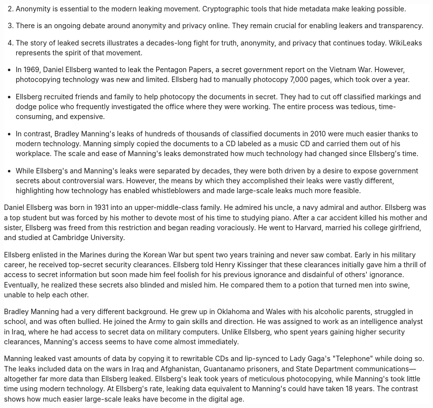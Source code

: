 2) Anonymity is essential to the modern leaking movement. Cryptographic tools that hide metadata make leaking possible. 

3) There is an ongoing debate around anonymity and privacy online. They remain crucial for enabling leakers and transparency.

4) The story of leaked secrets illustrates a decades-long fight for truth, anonymity, and privacy that continues today. WikiLeaks represents the spirit of that movement.

 

- In 1969, Daniel Ellsberg wanted to leak the Pentagon Papers, a secret government report on the Vietnam War. However, photocopying technology was new and limited. Ellsberg had to manually photocopy 7,000 pages, which took over a year. 

- Ellsberg recruited friends and family to help photocopy the documents in secret. They had to cut off classified markings and dodge police who frequently investigated the office where they were working. The entire process was tedious, time-consuming, and expensive.

- In contrast, Bradley Manning's leaks of hundreds of thousands of classified documents in 2010 were much easier thanks to modern technology. Manning simply copied the documents to a CD labeled as a music CD and carried them out of his workplace. The scale and ease of Manning's leaks demonstrated how much technology had changed since Ellsberg's time.

- While Ellsberg's and Manning's leaks were separated by decades, they were both driven by a desire to expose government secrets about controversial wars. However, the means by which they accomplished their leaks were vastly different, highlighting how technology has enabled whistleblowers and made large-scale leaks much more feasible.

 

Daniel Ellsberg was born in 1931 into an upper-middle-class family. He admired his uncle, a navy admiral and author. Ellsberg was a top student but was forced by his mother to devote most of his time to studying piano. After a car accident killed his mother and sister, Ellsberg was freed from this restriction and began reading voraciously. He went to Harvard, married his college girlfriend, and studied at Cambridge University. 

Ellsberg enlisted in the Marines during the Korean War but spent two years training and never saw combat. Early in his military career, he received top-secret security clearances. Ellsberg told Henry Kissinger that these clearances initially gave him a thrill of access to secret information but soon made him feel foolish for his previous ignorance and disdainful of others' ignorance. Eventually, he realized these secrets also blinded and misled him. He compared them to a potion that turned men into swine, unable to help each other.

Bradley Manning had a very different background. He grew up in Oklahoma and Wales with his alcoholic parents, struggled in school, and was often bullied. He joined the Army to gain skills and direction. He was assigned to work as an intelligence analyst in Iraq, where he had access to secret data on military computers. Unlike Ellsberg, who spent years gaining higher security clearances, Manning's access seems to have come almost immediately. 

Manning leaked vast amounts of data by copying it to rewritable CDs and lip-synced to Lady Gaga's "Telephone" while doing so. The leaks included data on the wars in Iraq and Afghanistan, Guantanamo prisoners, and State Department communications—altogether far more data than Ellsberg leaked. Ellsberg's leak took years of meticulous photocopying, while Manning's took little time using modern technology. At Ellsberg's rate, leaking data equivalent to Manning's could have taken 18 years. The contrast shows how much easier large-scale leaks have become in the digital age.

 